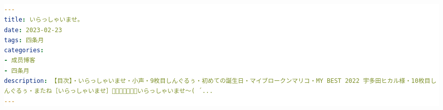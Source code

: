 ```yaml
---
title: いらっしゃいませ。
date: 2023-02-23
tags: 四条月
categories: 
- 成员博客
- 四条月
description: 【目次】・いらっしゃいませ・小声・9枚目しんぐるぅ・初めての誕生日・マイブロークンマリコ・MY BEST 2022 宇多田ヒカル様・10枚目しんぐるぅ・またね［いらっしゃいませ］🐌🐌🐌🐌🐌🐌🐌いらっしゃいませ〜( ´...
---
```

<div class="blog_detail__main">
